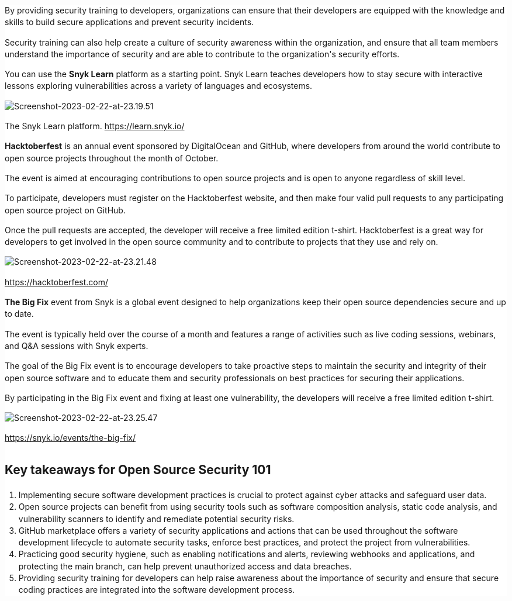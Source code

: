 By providing security training to developers, organizations can ensure that their developers are equipped with the knowledge and skills to build secure applications and prevent security incidents.

Security training can also help create a culture of security awareness within the organization, and ensure that all team members understand the importance of security and are able to contribute to the organization's security efforts.

You can use the **Snyk Learn** platform as a starting point. Snyk Learn teaches developers how to stay secure with interactive lessons exploring vulnerabilities across a variety of languages and ecosystems.

![Screenshot-2023-02-22-at-23.19.51](https://www.freecodecamp.org/news/content/images/2023/02/Screenshot-2023-02-22-at-23.19.51.png)

The Snyk Learn platform. https://learn.snyk.io/

**Hacktoberfest** is an annual event sponsored by DigitalOcean and GitHub, where developers from around the world contribute to open source projects throughout the month of October.

The event is aimed at encouraging contributions to open source projects and is open to anyone regardless of skill level.

To participate, developers must register on the Hacktoberfest website, and then make four valid pull requests to any participating open source project on GitHub.

Once the pull requests are accepted, the developer will receive a free limited edition t-shirt. Hacktoberfest is a great way for developers to get involved in the open source community and to contribute to projects that they use and rely on.

![Screenshot-2023-02-22-at-23.21.48](https://www.freecodecamp.org/news/content/images/2023/02/Screenshot-2023-02-22-at-23.21.48.png)

https://hacktoberfest.com/

**The Big Fix** event from Snyk is a global event designed to help organizations keep their open source dependencies secure and up to date.

The event is typically held over the course of a month and features a range of activities such as live coding sessions, webinars, and Q&A sessions with Snyk experts.

The goal of the Big Fix event is to encourage developers to take proactive steps to maintain the security and integrity of their open source software and to educate them and security professionals on best practices for securing their applications.

By participating in the Big Fix event and fixing at least one vulnerability, the developers will receive a free limited edition t-shirt.

![Screenshot-2023-02-22-at-23.25.47](https://www.freecodecamp.org/news/content/images/2023/02/Screenshot-2023-02-22-at-23.25.47.png)

https://snyk.io/events/the-big-fix/

## Key takeaways for Open Source Security 101

1.  Implementing secure software development practices is crucial to protect against cyber attacks and safeguard user data.
2.  Open source projects can benefit from using security tools such as software composition analysis, static code analysis, and vulnerability scanners to identify and remediate potential security risks.
3.  GitHub marketplace offers a variety of security applications and actions that can be used throughout the software development lifecycle to automate security tasks, enforce best practices, and protect the project from vulnerabilities.
4.  Practicing good security hygiene, such as enabling notifications and alerts, reviewing webhooks and applications, and protecting the main branch, can help prevent unauthorized access and data breaches.
5.  Providing security training for developers can help raise awareness about the importance of security and ensure that secure coding practices are integrated into the software development process.
